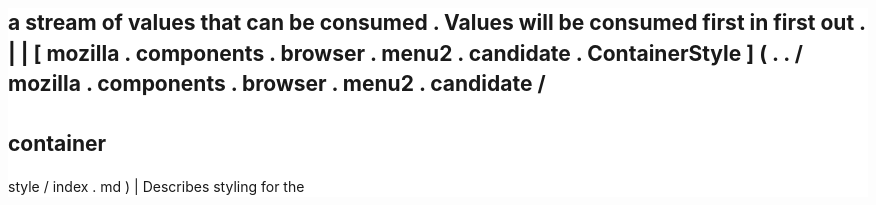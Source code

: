 a
stream
of
values
that
can
be
consumed
.
Values
will
be
consumed
first
in
first
out
.
|
|
[
mozilla
.
components
.
browser
.
menu2
.
candidate
.
ContainerStyle
]
(
.
.
/
mozilla
.
components
.
browser
.
menu2
.
candidate
/
-
container
-
style
/
index
.
md
)
|
Describes
styling
for
the